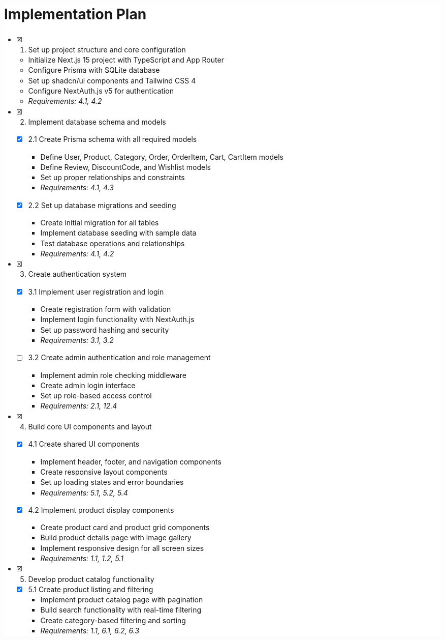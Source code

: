 # Implementation Plan

- [x] 1. Set up project structure and core configuration
  - Initialize Next.js 15 project with TypeScript and App Router
  - Configure Prisma with SQLite database
  - Set up shadcn/ui components and Tailwind CSS 4
  - Configure NextAuth.js v5 for authentication
  - _Requirements: 4.1, 4.2_

- [x] 2. Implement database schema and models
  - [x] 2.1 Create Prisma schema with all required models
    - Define User, Product, Category, Order, OrderItem, Cart, CartItem models
    - Define Review, DiscountCode, and Wishlist models
    - Set up proper relationships and constraints
    - _Requirements: 4.1, 4.3_
  
  - [x] 2.2 Set up database migrations and seeding
    - Create initial migration for all tables
    - Implement database seeding with sample data
    - Test database operations and relationships
    - _Requirements: 4.1, 4.2_

- [x] 3. Create authentication system
  - [x] 3.1 Implement user registration and login
    - Create registration form with validation
    - Implement login functionality with NextAuth.js
    - Set up password hashing and security
    - _Requirements: 3.1, 3.2_
  
  - [ ] 3.2 Create admin authentication and role management
    - Implement admin role checking middleware
    - Create admin login interface
    - Set up role-based access control
    - _Requirements: 2.1, 12.4_

- [x] 4. Build core UI components and layout
  - [x] 4.1 Create shared UI components
    - Implement header, footer, and navigation components
    - Create responsive layout components
    - Set up loading states and error boundaries
    - _Requirements: 5.1, 5.2, 5.4_
  
  - [x] 4.2 Implement product display components
    - Create product card and product grid components
    - Build product details page with image gallery
    - Implement responsive design for all screen sizes
    - _Requirements: 1.1, 1.2, 5.1_

- [x] 5. Develop product catalog functionality
  - [x] 5.1 Create product listing and filtering
    - Implement product catalog page with pagination
    - Build search functionality with real-time filtering
    - Create category-based filtering and sorting
    - _Requirements: 1.1, 6.1, 6.2, 6.3_
  
